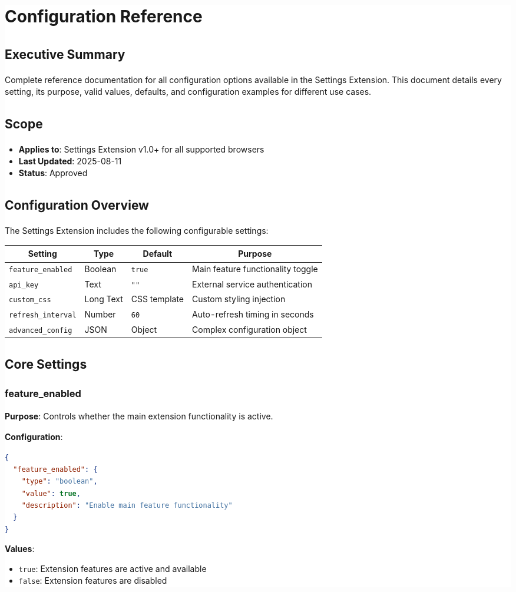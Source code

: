 # Configuration Reference

## Executive Summary

Complete reference documentation for all configuration options available in the Settings Extension. This document details every setting, its purpose, valid values, defaults, and configuration examples for different use cases.

## Scope

- **Applies to**: Settings Extension v1.0+ for all supported browsers
- **Last Updated**: 2025-08-11
- **Status**: Approved

## Configuration Overview

The Settings Extension includes the following configurable settings:

| Setting            | Type      | Default      | Purpose                           |
| ------------------ | --------- | ------------ | --------------------------------- |
| `feature_enabled`  | Boolean   | `true`       | Main feature functionality toggle |
| `api_key`          | Text      | `""`         | External service authentication   |
| `custom_css`       | Long Text | CSS template | Custom styling injection          |
| `refresh_interval` | Number    | `60`         | Auto-refresh timing in seconds    |
| `advanced_config`  | JSON      | Object       | Complex configuration object      |

## Core Settings

### feature_enabled

**Purpose**: Controls whether the main extension functionality is active.

**Configuration**:

```json
{
  "feature_enabled": {
    "type": "boolean",
    "value": true,
    "description": "Enable main feature functionality"
  }
}
```

**Values**:

- `true`: Extension features are active and available
- `false`: Extension features are disabled
